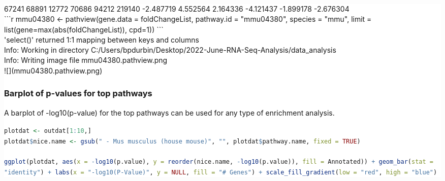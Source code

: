 <div class='r_output'>     67241     68891     12772     70686     94212    219140 
 -2.487719  4.552564  2.164336 -4.121437 -1.899178 -2.676304
</div>
```r
mmu04380 <- pathview(gene.data  = foldChangeList,
                     pathway.id = "mmu04380",
                     species    = "mmu",
                     limit      = list(gene=max(abs(foldChangeList)), cpd=1))
```

<div class='r_output'> 'select()' returned 1:1 mapping between keys and columns
</div>
<div class='r_output'> Info: Working in directory C:/Users/bpdurbin/Desktop/2022-June-RNA-Seq-Analysis/data_analysis
</div>
<div class='r_output'> Info: Writing image file mmu04380.pathview.png
</div>
![](mmu04380.pathview.png)

### Barplot of p-values for top pathways
A barplot of -log10(p-value) for the top pathways can be used for any type of enrichment analysis.


```r
plotdat <- outdat[1:10,]
plotdat$nice.name <- gsub(" - Mus musculus (house mouse)", "", plotdat$pathway.name, fixed = TRUE)

ggplot(plotdat, aes(x = -log10(p.value), y = reorder(nice.name, -log10(p.value)), fill = Annotated)) + geom_bar(stat = "identity") + labs(x = "-log10(P-Value)", y = NULL, fill = "# Genes") + scale_fill_gradient(low = "red", high = "blue")
```
